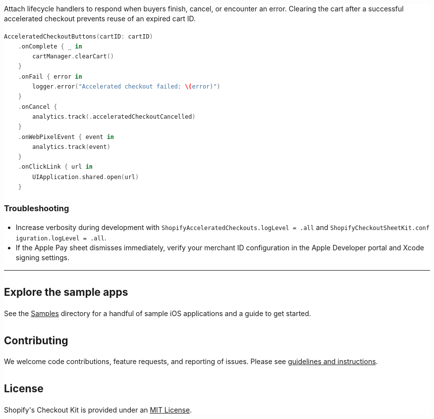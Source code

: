 Attach lifecycle handlers to respond when buyers finish, cancel, or encounter an error. Clearing the cart after a successful accelerated checkout prevents reuse of an expired cart ID.

```swift
AcceleratedCheckoutButtons(cartID: cartID)
    .onComplete { _ in
        cartManager.clearCart()
    }
    .onFail { error in
        logger.error("Accelerated checkout failed: \(error)")
    }
    .onCancel {
        analytics.track(.acceleratedCheckoutCancelled)
    }
    .onWebPixelEvent { event in
        analytics.track(event)
    }
    .onClickLink { url in
        UIApplication.shared.open(url)
    }
```

### Troubleshooting

- Increase verbosity during development with `ShopifyAcceleratedCheckouts.logLevel = .all` and `ShopifyCheckoutSheetKit.configuration.logLevel = .all`.
- If the Apple Pay sheet dismisses immediately, verify your merchant ID configuration in the Apple Developer portal and Xcode signing settings.

---

## Explore the sample apps

See the [Samples](Samples) directory for a handful of sample iOS applications and a guide to get started.

## Contributing

We welcome code contributions, feature requests, and reporting of issues. Please see [guidelines and instructions](.github/CONTRIBUTING.md).

## License

Shopify's Checkout Kit is provided under an [MIT License](LICENSE).
